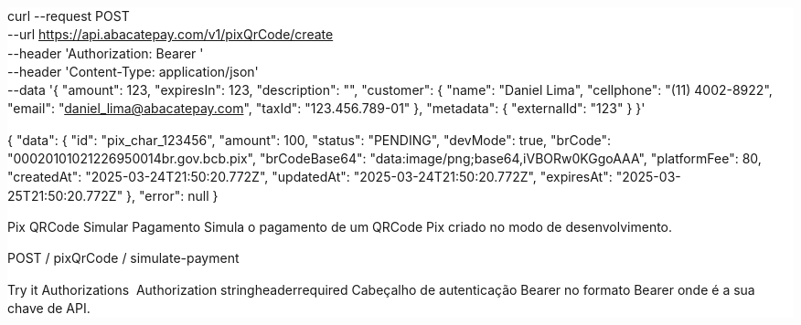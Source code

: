 
curl --request POST \
  --url https://api.abacatepay.com/v1/pixQrCode/create \
  --header 'Authorization: Bearer <token>' \
  --header 'Content-Type: application/json' \
  --data '{
  "amount": 123,
  "expiresIn": 123,
  "description": "<string>",
  "customer": {
    "name": "Daniel Lima",
    "cellphone": "(11) 4002-8922",
    "email": "daniel_lima@abacatepay.com",
    "taxId": "123.456.789-01"
  },
  "metadata": {
    "externalId": "123"
  }
}'


{
  "data": {
    "id": "pix_char_123456",
    "amount": 100,
    "status": "PENDING",
    "devMode": true,
    "brCode": "00020101021226950014br.gov.bcb.pix",
    "brCodeBase64": "data:image/png;base64,iVBORw0KGgoAAA",
    "platformFee": 80,
    "createdAt": "2025-03-24T21:50:20.772Z",
    "updatedAt": "2025-03-24T21:50:20.772Z",
    "expiresAt": "2025-03-25T21:50:20.772Z"
  },
  "error": null
}


Pix QRCode
Simular Pagamento
Simula o pagamento de um QRCode Pix criado no modo de desenvolvimento.

POST
/
pixQrCode
/
simulate-payment

Try it
Authorizations
​
Authorization
stringheaderrequired
Cabeçalho de autenticação Bearer no formato Bearer <abacatepay-api-key> onde <abacatepay-api-key> é a sua chave de API.
